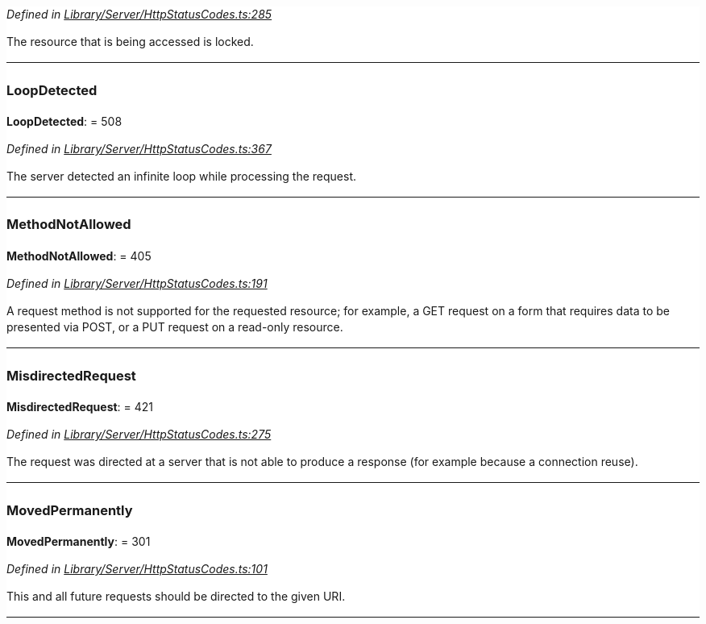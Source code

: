 *Defined in [Library/Server/HttpStatusCodes.ts:285](https://github.com/SpoonX/stix/blob/00e7e6e/src/Library/Server/HttpStatusCodes.ts#L285)*

The resource that is being accessed is locked.

___
<a id="loopdetected"></a>

###  LoopDetected

**LoopDetected**:  = 508

*Defined in [Library/Server/HttpStatusCodes.ts:367](https://github.com/SpoonX/stix/blob/00e7e6e/src/Library/Server/HttpStatusCodes.ts#L367)*

The server detected an infinite loop while processing the request.

___
<a id="methodnotallowed"></a>

###  MethodNotAllowed

**MethodNotAllowed**:  = 405

*Defined in [Library/Server/HttpStatusCodes.ts:191](https://github.com/SpoonX/stix/blob/00e7e6e/src/Library/Server/HttpStatusCodes.ts#L191)*

A request method is not supported for the requested resource; for example, a GET request on a form that requires data to be presented via POST, or a PUT request on a read-only resource.

___
<a id="misdirectedrequest"></a>

###  MisdirectedRequest

**MisdirectedRequest**:  = 421

*Defined in [Library/Server/HttpStatusCodes.ts:275](https://github.com/SpoonX/stix/blob/00e7e6e/src/Library/Server/HttpStatusCodes.ts#L275)*

The request was directed at a server that is not able to produce a response (for example because a connection reuse).

___
<a id="movedpermanently"></a>

###  MovedPermanently

**MovedPermanently**:  = 301

*Defined in [Library/Server/HttpStatusCodes.ts:101](https://github.com/SpoonX/stix/blob/00e7e6e/src/Library/Server/HttpStatusCodes.ts#L101)*

This and all future requests should be directed to the given URI.

___
<a id="multistatus"></a>
